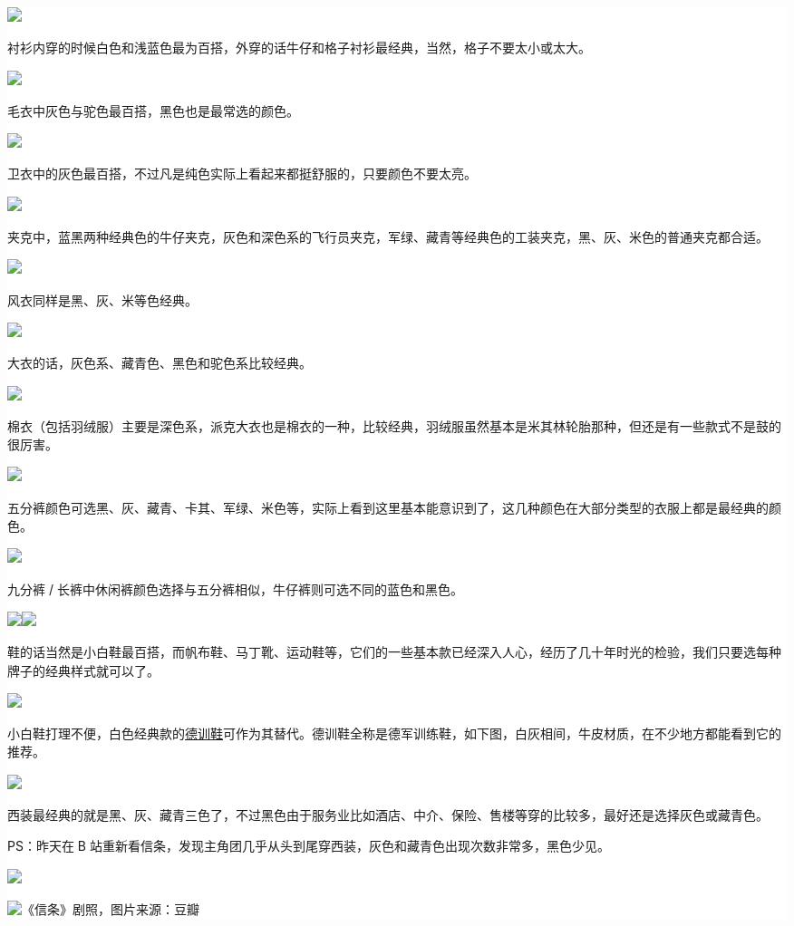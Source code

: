 ![](https://cdn.sspai.com/2020/12/09/8ccb90198cb0412a3c6f3605493d9091.png)

衬衫内穿的时候白色和浅蓝色最为百搭，外穿的话牛仔和格子衬衫最经典，当然，格子不要太小或太大。

![](https://cdn.sspai.com/2020/12/09/a6e121ce514a1884491d37d212e88774.png)

毛衣中灰色与驼色最百搭，黑色也是最常选的颜色。

![](https://cdn.sspai.com/2020/12/09/aca9dea06432450cac3899cde7f328cd.png)

卫衣中的灰色最百搭，不过凡是纯色实际上看起来都挺舒服的，只要颜色不要太亮。

![](https://cdn.sspai.com/2020/12/09/90c55c490f8d4dadc3968b1ea7bc5fd7.png)

夹克中，蓝黑两种经典色的牛仔夹克，灰色和深色系的飞行员夹克，军绿、藏青等经典色的工装夹克，黑、灰、米色的普通夹克都合适。

![](https://cdn.sspai.com/2020/12/09/0e41603dd005d6dbf89c88b2f2cd4838.png)

风衣同样是黑、灰、米等色经典。

![](https://cdn.sspai.com/2020/12/09/8dcaada47a7b8db5871a2d80d7092f9b.png)

大衣的话，灰色系、藏青色、黑色和驼色系比较经典。

![](https://cdn.sspai.com/2020/12/09/e9dee70c1c02a27b78da480eebe7a1a9.jpg)

棉衣（包括羽绒服）主要是深色系，派克大衣也是棉衣的一种，比较经典，羽绒服虽然基本是米其林轮胎那种，但还是有一些款式不是鼓的很厉害。

![](https://cdn.sspai.com/2020/12/09/1ec6e5247181cca84fa0be5ee3d43af0.png)

五分裤颜色可选黑、灰、藏青、卡其、军绿、米色等，实际上看到这里基本能意识到了，这几种颜色在大部分类型的衣服上都是最经典的颜色。

![](https://cdn.sspai.com/2020/12/09/f6f3f1d22e1403de1b999c4b1b11d2fd.png)

九分裤 / 长裤中休闲裤颜色选择与五分裤相似，牛仔裤则可选不同的蓝色和黑色。

![](https://cdn.sspai.com/2020/12/09/2a666cec2604534be729e39aba842eec.jpg)![](https://cdn.sspai.com/2020/12/09/2681ad922e8088560fef7f30864ac699.jpg)

鞋的话当然是小白鞋最百搭，而帆布鞋、马丁靴、运动鞋等，它们的一些基本款已经深入人心，经历了几十年时光的检验，我们只要选每种牌子的经典样式就可以了。

![](https://cdn.sspai.com/2020/12/09/705d5669a1bbb5b454c6c10ffd13c532.png)

小白鞋打理不便，白色经典款的[德训鞋](https://detail.youzan.com/show/goods?from_source=gbox_seo&alias=3ez4cbrjdd9dx)可作为其替代。德训鞋全称是德军训练鞋，如下图，白灰相间，牛皮材质，在不少地方都能看到它的推荐。

![](https://cdn.sspai.com/2020/12/07/fba490e0535263cc817d6ad594c79ca5.jpg)

西装最经典的就是黑、灰、藏青三色了，不过黑色由于服务业比如酒店、中介、保险、售楼等穿的比较多，最好还是选择灰色或藏青色。

PS：昨天在 B 站重新看信条，发现主角团几乎从头到尾穿西装，灰色和藏青色出现次数非常多，黑色少见。

![](https://cdn.sspai.com/2020/12/09/17968939c4417ea147500c730e617d92.png)

![《信条》剧照，图片来源：豆瓣](https://cdn.sspai.com/2020/12/09/ed5dce52ff00bd773ed7d90bf047c587.png)

